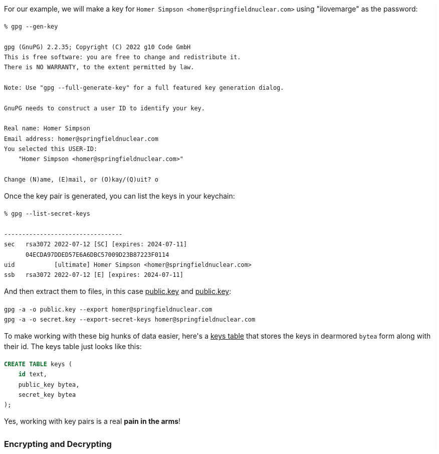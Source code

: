 For our example, we will make a key for `Homer Simpson <homer@springfieldnuclear.com>` using "ilovemarge" as the password:

```
% gpg --gen-key   

gpg (GnuPG) 2.2.35; Copyright (C) 2022 g10 Code GmbH
This is free software: you are free to change and redistribute it.
There is NO WARRANTY, to the extent permitted by law.

Note: Use "gpg --full-generate-key" for a full featured key generation dialog.

GnuPG needs to construct a user ID to identify your key.

Real name: Homer Simpson
Email address: homer@springfieldnuclear.com
You selected this USER-ID:
    "Homer Simpson <homer@springfieldnuclear.com>"

Change (N)ame, (E)mail, or (O)kay/(Q)uit? o
```

Once the key pair is generated, you can list the keys in your keychain:

```
% gpg --list-secret-keys

---------------------------------
sec   rsa3072 2022-07-12 [SC] [expires: 2024-07-11]
      04ECDA97DDED57E6A6DBC57009D23B87223F0114
uid           [ultimate] Homer Simpson <homer@springfieldnuclear.com>
ssb   rsa3072 2022-07-12 [E] [expires: 2024-07-11]
```

And then extract them to files, in this case [public.key](public.key) and [public.key](public.key):

```
gpg -a -o public.key --export homer@springfieldnuclear.com 
gpg -a -o secret.key --export-secret-keys homer@springfieldnuclear.com 
```

To make working with these big hunks of data easier, here's a [keys table](keys.sql) that stores the keys in dearmored `bytea` form along with their id. The keys table just looks like this:

```sql
CREATE TABLE keys (
    id text,
    public_key bytea,
    secret_key bytea
);
```

Yes, working with key pairs is a real **pain in the arms**!

### Encrypting and Decrypting
